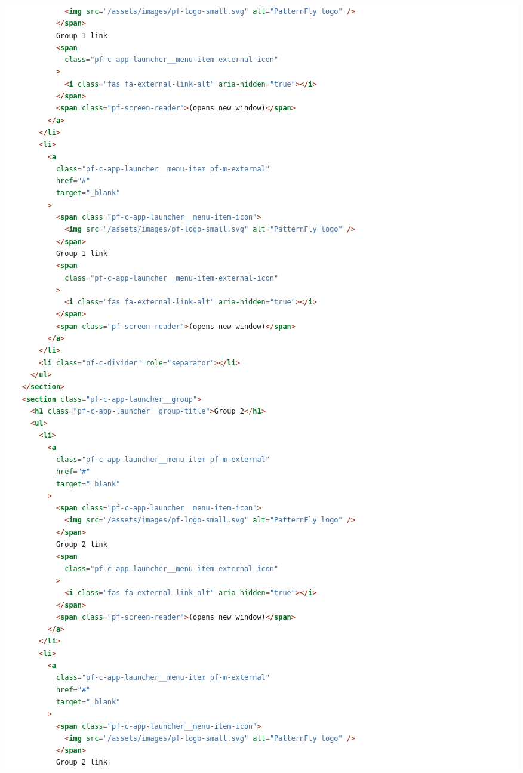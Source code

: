 ```html
              <img src="/assets/images/pf-logo-small.svg" alt="PatternFly logo" />
            </span>
            Group 1 link
            <span
              class="pf-c-app-launcher__menu-item-external-icon"
            >
              <i class="fas fa-external-link-alt" aria-hidden="true"></i>
            </span>
            <span class="pf-screen-reader">(opens new window)</span>
          </a>
        </li>
        <li>
          <a
            class="pf-c-app-launcher__menu-item pf-m-external"
            href="#"
            target="_blank"
          >
            <span class="pf-c-app-launcher__menu-item-icon">
              <img src="/assets/images/pf-logo-small.svg" alt="PatternFly logo" />
            </span>
            Group 1 link
            <span
              class="pf-c-app-launcher__menu-item-external-icon"
            >
              <i class="fas fa-external-link-alt" aria-hidden="true"></i>
            </span>
            <span class="pf-screen-reader">(opens new window)</span>
          </a>
        </li>
        <li class="pf-c-divider" role="separator"></li>
      </ul>
    </section>
    <section class="pf-c-app-launcher__group">
      <h1 class="pf-c-app-launcher__group-title">Group 2</h1>
      <ul>
        <li>
          <a
            class="pf-c-app-launcher__menu-item pf-m-external"
            href="#"
            target="_blank"
          >
            <span class="pf-c-app-launcher__menu-item-icon">
              <img src="/assets/images/pf-logo-small.svg" alt="PatternFly logo" />
            </span>
            Group 2 link
            <span
              class="pf-c-app-launcher__menu-item-external-icon"
            >
              <i class="fas fa-external-link-alt" aria-hidden="true"></i>
            </span>
            <span class="pf-screen-reader">(opens new window)</span>
          </a>
        </li>
        <li>
          <a
            class="pf-c-app-launcher__menu-item pf-m-external"
            href="#"
            target="_blank"
          >
            <span class="pf-c-app-launcher__menu-item-icon">
              <img src="/assets/images/pf-logo-small.svg" alt="PatternFly logo" />
            </span>
            Group 2 link
```